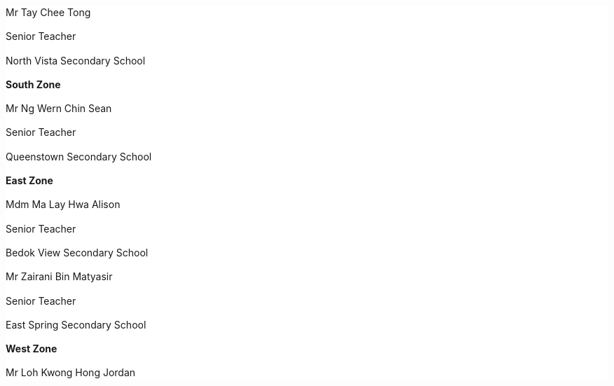 <td rowspan="1" colspan="1">
<p>Mr Tay Chee Tong</p>
</td>
<td rowspan="1" colspan="1">
<p>Senior Teacher</p>
</td>
<td rowspan="1" colspan="1">
<p>North Vista Secondary School</p>
</td>
</tr>
<tr>
<td rowspan="1" colspan="3">
<p><strong>South Zone</strong>
</p>
</td>
</tr>
<tr>
<td rowspan="1" colspan="1">
<p>Mr Ng Wern Chin Sean</p>
</td>
<td rowspan="1" colspan="1">
<p>Senior Teacher</p>
</td>
<td rowspan="1" colspan="1">
<p>Queenstown Secondary School</p>
</td>
</tr>
<tr>
<td rowspan="1" colspan="3">
<p><strong>East Zone</strong>
</p>
</td>
</tr>
<tr>
<td rowspan="1" colspan="1">
<p>Mdm Ma Lay Hwa Alison</p>
</td>
<td rowspan="1" colspan="1">
<p>Senior Teacher</p>
</td>
<td rowspan="1" colspan="1">
<p>Bedok View Secondary School</p>
</td>
</tr>
<tr>
<td rowspan="1" colspan="1">
<p>Mr Zairani Bin Matyasir</p>
</td>
<td rowspan="1" colspan="1">
<p>Senior Teacher</p>
</td>
<td rowspan="1" colspan="1">
<p>East Spring Secondary School</p>
</td>
</tr>
<tr>
<td rowspan="1" colspan="3">
<p><strong>West Zone</strong>
</p>
</td>
</tr>
<tr>
<td rowspan="1" colspan="1">
<p>Mr Loh Kwong Hong Jordan</p>
